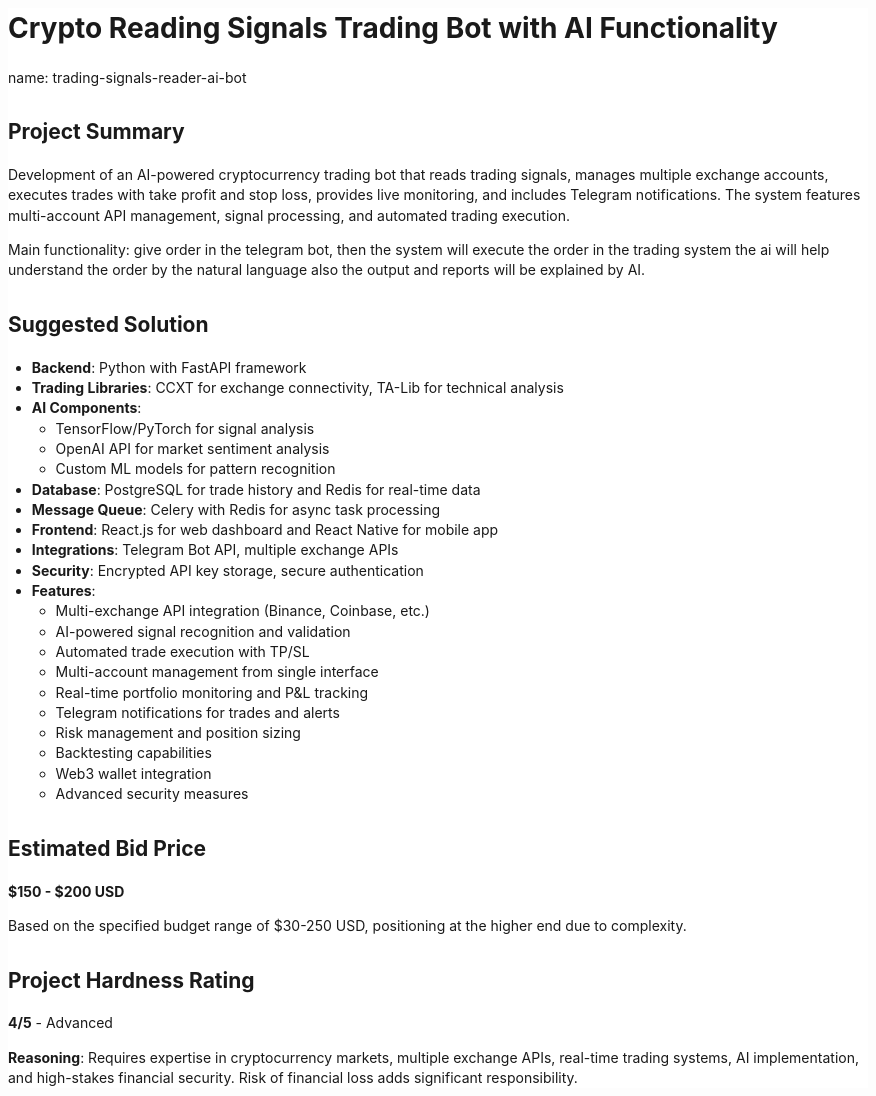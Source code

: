 # Crypto Reading Signals Trading Bot with AI Functionality
name: trading-signals-reader-ai-bot

## Project Summary
Development of an AI-powered cryptocurrency trading bot that reads trading signals, manages multiple exchange accounts, executes trades with take profit and stop loss, provides live monitoring, and includes Telegram notifications. The system features multi-account API management, signal processing, and automated trading execution.

Main functionality:
give order in the telegram bot, then the system will execute the order in the trading system
the ai will help understand the order by the natural language also the output and reports will be explained by AI.

## Suggested Solution
- **Backend**: Python with FastAPI framework
- **Trading Libraries**: CCXT for exchange connectivity, TA-Lib for technical analysis
- **AI Components**: 
  - TensorFlow/PyTorch for signal analysis
  - OpenAI API for market sentiment analysis
  - Custom ML models for pattern recognition
- **Database**: PostgreSQL for trade history and Redis for real-time data
- **Message Queue**: Celery with Redis for async task processing
- **Frontend**: React.js for web dashboard and React Native for mobile app
- **Integrations**: Telegram Bot API, multiple exchange APIs
- **Security**: Encrypted API key storage, secure authentication
- **Features**:
  - Multi-exchange API integration (Binance, Coinbase, etc.)
  - AI-powered signal recognition and validation
  - Automated trade execution with TP/SL
  - Multi-account management from single interface
  - Real-time portfolio monitoring and P&L tracking
  - Telegram notifications for trades and alerts
  - Risk management and position sizing
  - Backtesting capabilities
  - Web3 wallet integration
  - Advanced security measures

## Estimated Bid Price
**$150 - $200 USD**

Based on the specified budget range of $30-250 USD, positioning at the higher end due to complexity.

## Project Hardness Rating
**4/5** - Advanced

**Reasoning**: Requires expertise in cryptocurrency markets, multiple exchange APIs, real-time trading systems, AI implementation, and high-stakes financial security. Risk of financial loss adds significant responsibility.
